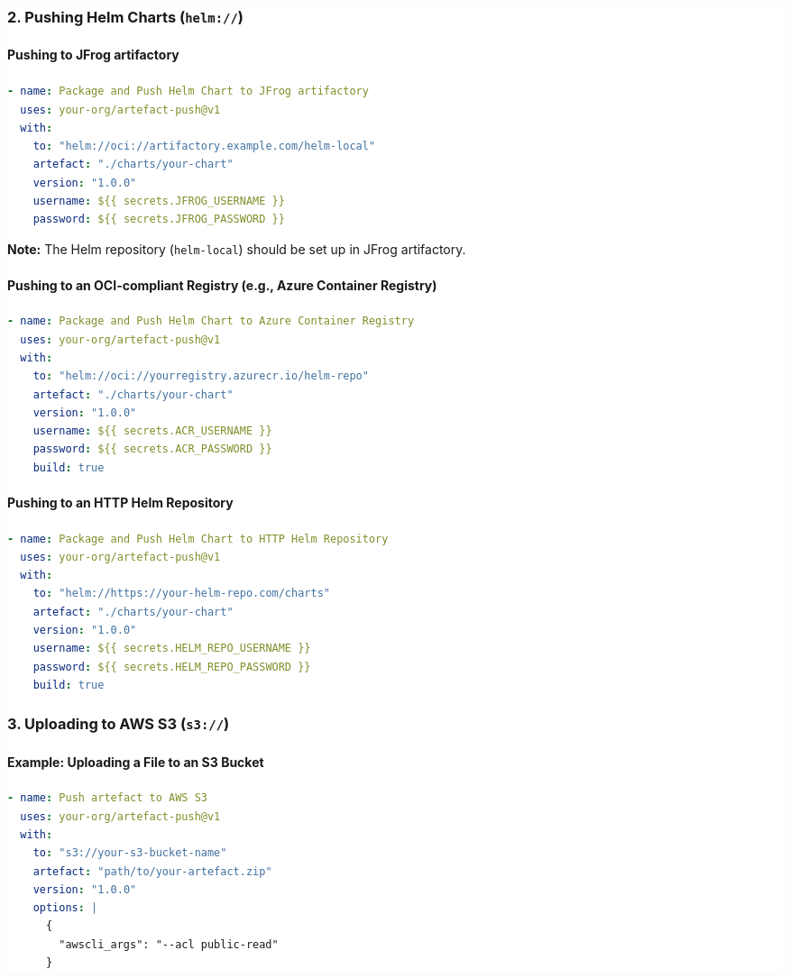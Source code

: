 ### 2. Pushing Helm Charts (`helm://`)

#### Pushing to JFrog artifactory

```yaml
- name: Package and Push Helm Chart to JFrog artifactory
  uses: your-org/artefact-push@v1
  with:
    to: "helm://oci://artifactory.example.com/helm-local"
    artefact: "./charts/your-chart"
    version: "1.0.0"
    username: ${{ secrets.JFROG_USERNAME }}
    password: ${{ secrets.JFROG_PASSWORD }}
```

**Note:** The Helm repository (`helm-local`) should be set up in JFrog artifactory.

#### Pushing to an OCI-compliant Registry (e.g., Azure Container Registry)

```yaml
- name: Package and Push Helm Chart to Azure Container Registry
  uses: your-org/artefact-push@v1
  with:
    to: "helm://oci://yourregistry.azurecr.io/helm-repo"
    artefact: "./charts/your-chart"
    version: "1.0.0"
    username: ${{ secrets.ACR_USERNAME }}
    password: ${{ secrets.ACR_PASSWORD }}
    build: true
```

#### Pushing to an HTTP Helm Repository

```yaml
- name: Package and Push Helm Chart to HTTP Helm Repository
  uses: your-org/artefact-push@v1
  with:
    to: "helm://https://your-helm-repo.com/charts"
    artefact: "./charts/your-chart"
    version: "1.0.0"
    username: ${{ secrets.HELM_REPO_USERNAME }}
    password: ${{ secrets.HELM_REPO_PASSWORD }}
    build: true
```

### 3. Uploading to AWS S3 (`s3://`)

#### Example: Uploading a File to an S3 Bucket

```yaml
- name: Push artefact to AWS S3
  uses: your-org/artefact-push@v1
  with:
    to: "s3://your-s3-bucket-name"
    artefact: "path/to/your-artefact.zip"
    version: "1.0.0"
    options: |
      {
        "awscli_args": "--acl public-read"
      }
```
